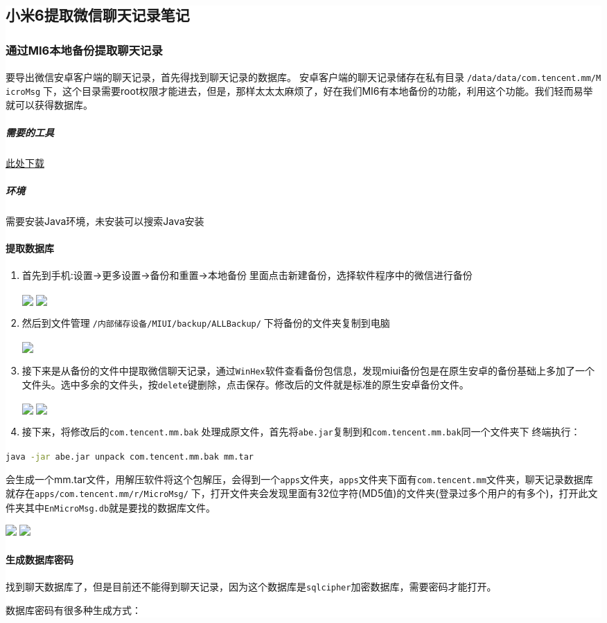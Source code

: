 ## 小米6提取微信聊天记录笔记

### 通过MI6本地备份提取聊天记录

要导出微信安卓客户端的聊天记录，首先得找到聊天记录的数据库。
安卓客户端的聊天记录储存在私有目录 `/data/data/com.tencent.mm/MicroMsg` 下，这个目录需要root权限才能进去，但是，那样太太太麻烦了，好在我们MI6有本地备份的功能，利用这个功能。我们轻而易举就可以获得数据库。

##### 需要的工具

[此处下载](https://github.com/Heyxk/notes/tree/master/resource/wechat-tools)

##### 环境

需要安装Java环境，未安装可以搜索Java安装

#### 提取数据库

1. 首先到手机:设置->更多设置->备份和重置->本地备份 里面点击新建备份，选择软件程序中的微信进行备份

    <img src="https://raw.githubusercontent.com/Heyxk/notes/master/static/images/wechat/01.png" width="200" hegiht="100" align=center />

    <img src="https://raw.githubusercontent.com/Heyxk/notes/master/static/images/wechat/02.png" width="200" hegiht="100" align=center />

2. 然后到文件管理 `/内部储存设备/MIUI/backup/ALLBackup/` 下将备份的文件夹复制到电脑

    <img src="https://raw.githubusercontent.com/Heyxk/notes/master/static/images/wechat/03.png" width="200" align=center />

3. 接下来是从备份的文件中提取微信聊天记录，通过`WinHex`软件查看备份包信息，发现miui备份包是在原生安卓的备份基础上多加了一个文件头。选中多余的文件头，按`delete`键删除，点击保存。修改后的文件就是标准的原生安卓备份文件。

    <img src="https://raw.githubusercontent.com/Heyxk/notes/master/static/images/wechat/04.png" width="400" align=center />

    <img src="https://raw.githubusercontent.com/Heyxk/notes/master/static/images/wechat/05.png" width="400" align=center />

4. 接下来，将修改后的`com.tencent.mm.bak` 处理成原文件，首先将`abe.jar`复制到和`com.tencent.mm.bak`同一个文件夹下
   终端执行：

  ```bash
java -jar abe.jar unpack com.tencent.mm.bak mm.tar
  ```
会生成一个mm.tar文件，用解压软件将这个包解压，会得到一个`apps`文件夹，`apps`文件夹下面有`com.tencent.mm`文件夹，聊天记录数据库就存在`apps/com.tencent.mm/r/MicroMsg/` 下，打开文件夹会发现里面有32位字符(MD5值)的文件夹(登录过多个用户的有多个)，打开此文件夹其中`EnMicroMsg.db`就是要找的数据库文件。

<img src="https://raw.githubusercontent.com/Heyxk/notes/master/static/images/wechat/06.jpg" width="400" align=center/>

<img src="https://raw.githubusercontent.com/Heyxk/notes/master/static/images/wechat/07.jpg" width="400" align=center/>

#### 生成数据库密码

找到聊天数据库了，但是目前还不能得到聊天记录，因为这个数据库是`sqlcipher`加密数据库，需要密码才能打开。

数据库密码有很多种生成方式：
